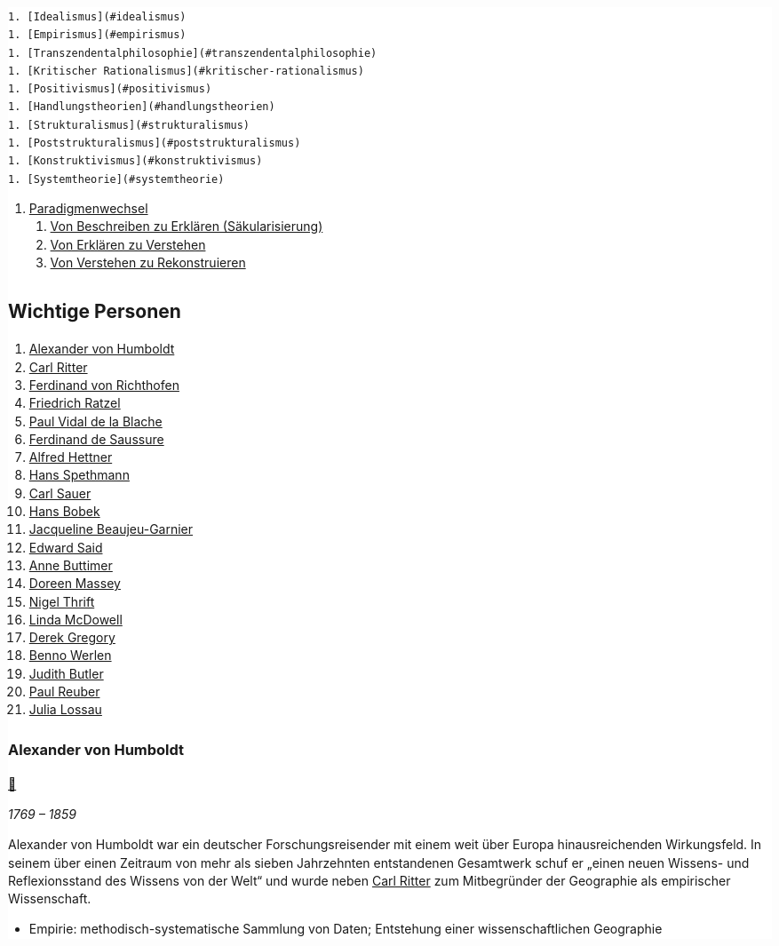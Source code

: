 	1. [Idealismus](#idealismus)
	1. [Empirismus](#empirismus)
	1. [Transzendentalphilosophie](#transzendentalphilosophie)
	1. [Kritischer Rationalismus](#kritischer-rationalismus)
	1. [Positivismus](#positivismus)
	1. [Handlungstheorien](#handlungstheorien)
	1. [Strukturalismus](#strukturalismus)
	1. [Poststrukturalismus](#poststrukturalismus)
	1. [Konstruktivismus](#konstruktivismus)
	1. [Systemtheorie](#systemtheorie)
1. [Paradigmenwechsel](#paradigmenwechsel)
	1. [Von Beschreiben zu Erklären (Säkularisierung)](#von-beschreiben-zu-erkl%C3%A4ren-s%C3%A4kularisierung)
	1. [Von Erklären zu Verstehen](#von-erkl%C3%A4ren-zu-verstehen)
	1. [Von Verstehen zu Rekonstruieren](#von-verstehen-zu-rekonstruieren)


## Wichtige Personen

1. [Alexander von Humboldt](#alexander-von-humboldt)
1. [Carl Ritter](#carl-ritter)
1. [Ferdinand von Richthofen](#ferdinand-von-richthofen)
1. [Friedrich Ratzel](#friedrich-ratzel)
1. [Paul Vidal de la Blache](#paul-vidal-de-la-blache)
1. [Ferdinand de Saussure](#ferdinand-de-saussure)
1. [Alfred Hettner](#alfred-hettner)
1. [Hans Spethmann](#hans-spethmann)
1. [Carl Sauer](#carl-sauer)
1. [Hans Bobek](#hans-bobek)
1. [Jacqueline Beaujeu-Garnier](#jacqueline-beaujeu-garnier)
1. [Edward Said](#edward-said)
1. [Anne Buttimer](#anne-buttimer)
1. [Doreen Massey](#doreen-massey)
1. [Nigel Thrift](#nigel-thrift)
1. [Linda McDowell](#linda-mcdowell)
1. [Derek Gregory](#derek-gregory)
1. [Benno Werlen](#benno-werlen)
1. [Judith Butler](#judith-butler)
1. [Paul Reuber](#paul-reuber)
1. [Julia Lossau](#julia-lossau)

### Alexander von Humboldt
[📅](https://cdn.knightlab.com/libs/timeline3/latest/embed/index.html?source=1ff0Rf1iWkiMOPr0-HhFfDhnTrWmRKe93FlHzkU5OTPQ&font=Default&lang=de&hash_bookmark=true&initial_zoom=2&height=1000#event-alexander-von-humboldt)

*1769 – 1859*

Alexander von Humboldt war ein deutscher Forschungsreisender mit einem weit über Europa hinausreichenden Wirkungsfeld. In seinem über einen Zeitraum von mehr als sieben Jahrzehnten entstandenen Gesamtwerk schuf er „einen neuen Wissens- und Reflexionsstand des Wissens von der Welt“ und wurde neben [Carl Ritter](#carl-ritter) zum Mitbegründer der Geographie als empirischer Wissenschaft.
- Empirie: methodisch-systematische Sammlung von Daten; Entstehung einer wissenschaftlichen Geographie
